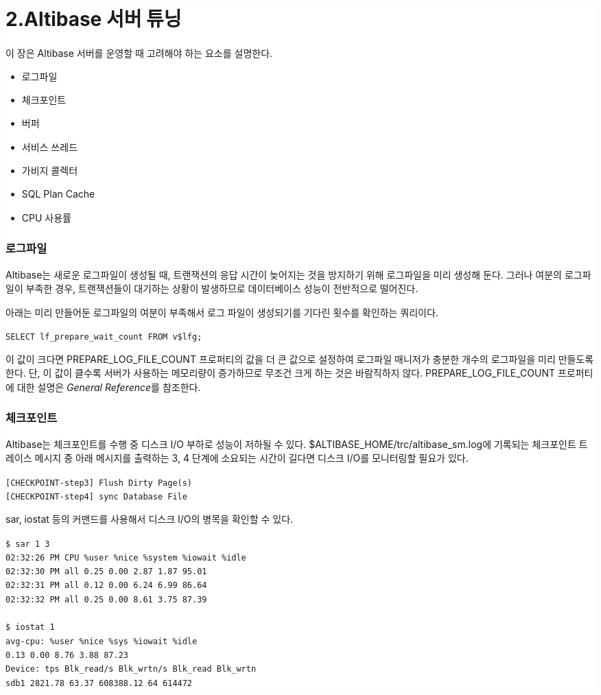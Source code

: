 # 2.Altibase 서버 튜닝

이 장은 Altibase 서버를 운영할 때 고려해야 하는 요소를 설명한다.

-   로그파일

-   체크포인트

-   버퍼

-   서비스 쓰레드

-   가비지 콜렉터

-   SQL Plan Cache

-   CPU 사용률

### 로그파일

Altibase는 새로운 로그파일이 생성될 때, 트랜잭션의 응답 시간이 늦어지는 것을 방지하기 위해 로그파일을 미리 생성해 둔다. 그러나 여분의 로그파일이 부족한 경우, 트랜잭션들이 대기하는 상황이 발생하므로 데이터베이스 성능이 전반적으로 떨어진다.

아래는 미리 만들어둔 로그파일의 여분이 부족해서 로그 파일이 생성되기를 기다린 횟수를 확인하는 쿼리이다.

```
SELECT lf_prepare_wait_count FROM v$lfg;
```

이 값이 크다면 PREPARE_LOG_FILE_COUNT 프로퍼티의 값을 더 큰 값으로 설정하여 로그파일 매니저가 충분한 개수의 로그파일을 미리 만들도록 한다. 단, 이 값이 클수록 서버가 사용하는 메모리량이 증가하므로 무조건 크게 하는 것은 바람직하지 않다. PREPARE_LOG_FILE_COUNT 프로퍼티에 대한 설명은 *General Reference*를 참조한다.

### 체크포인트

Altibase는 체크포인트를 수행 중 디스크 I/O 부하로 성능이 저하될 수 있다. \$ALTIBASE_HOME/trc/altibase_sm.log에 기록되는 체크포인트 트레이스 메시지 중 아래 메시지를 출력하는 3, 4 단계에 소요되는 시간이 길다면 디스크 I/O를 모니터링할 필요가 있다.

```
[CHECKPOINT-step3] Flush Dirty Page(s)
[CHECKPOINT-step4] sync Database File
```

sar, iostat 등의 커맨드를 사용해서 디스크 I/O의 병목을 확인할 수 있다.

```
$ sar 1 3
02:32:26 PM CPU %user %nice %system %iowait %idle
02:32:30 PM all 0.25 0.00 2.87 1.87 95.01
02:32:31 PM all 0.12 0.00 6.24 6.99 86.64
02:32:32 PM all 0.25 0.00 8.61 3.75 87.39

$ iostat 1
avg-cpu: %user %nice %sys %iowait %idle
0.13 0.00 8.76 3.88 87.23
Device: tps Blk_read/s Blk_wrtn/s Blk_read Blk_wrtn
sdb1 2821.78 63.37 608388.12 64 614472
```
